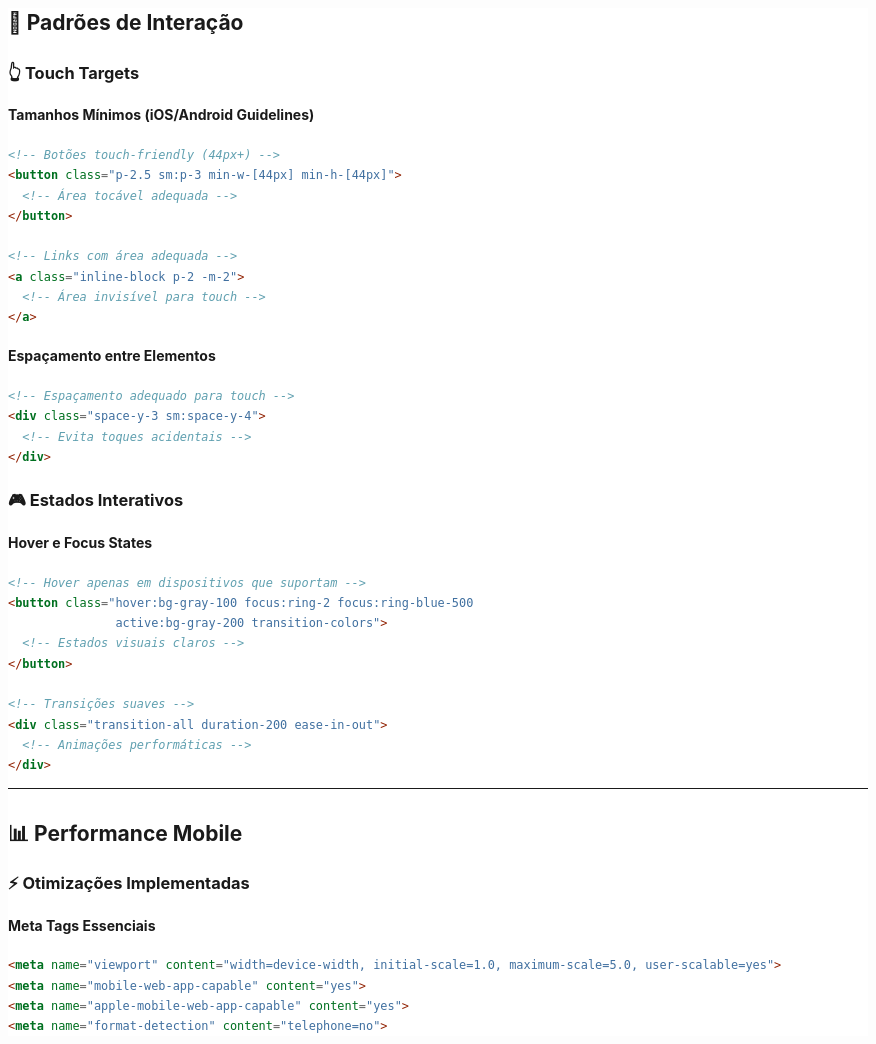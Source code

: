 ## 🎯 Padrões de Interação

### 👆 Touch Targets

#### Tamanhos Mínimos (iOS/Android Guidelines)
```html
<!-- Botões touch-friendly (44px+) -->
<button class="p-2.5 sm:p-3 min-w-[44px] min-h-[44px]">
  <!-- Área tocável adequada -->
</button>

<!-- Links com área adequada -->
<a class="inline-block p-2 -m-2">
  <!-- Área invisível para touch -->
</a>
```

#### Espaçamento entre Elementos
```html
<!-- Espaçamento adequado para touch -->
<div class="space-y-3 sm:space-y-4">
  <!-- Evita toques acidentais -->
</div>
```

### 🎮 Estados Interativos

#### Hover e Focus States
```html
<!-- Hover apenas em dispositivos que suportam -->
<button class="hover:bg-gray-100 focus:ring-2 focus:ring-blue-500 
               active:bg-gray-200 transition-colors">
  <!-- Estados visuais claros -->
</button>

<!-- Transições suaves -->
<div class="transition-all duration-200 ease-in-out">
  <!-- Animações performáticas -->
</div>
```

---

## 📊 Performance Mobile

### ⚡ Otimizações Implementadas

#### Meta Tags Essenciais
```html
<meta name="viewport" content="width=device-width, initial-scale=1.0, maximum-scale=5.0, user-scalable=yes">
<meta name="mobile-web-app-capable" content="yes">
<meta name="apple-mobile-web-app-capable" content="yes">
<meta name="format-detection" content="telephone=no">
```
